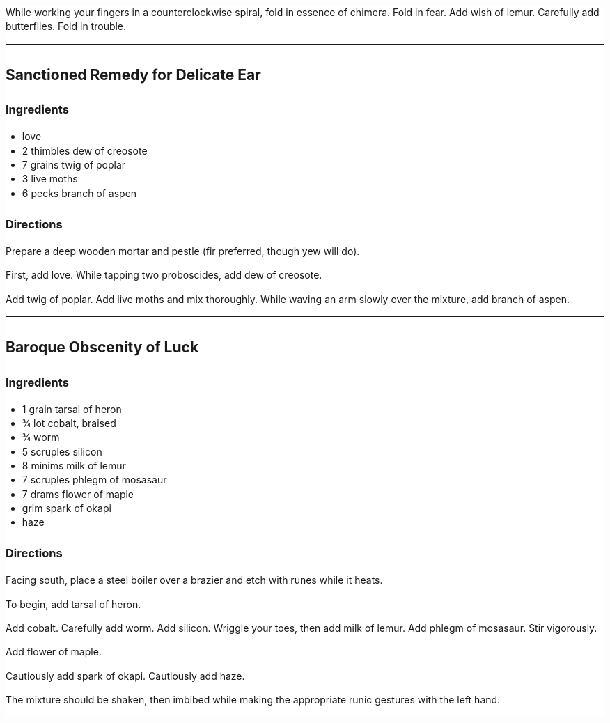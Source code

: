 While working your fingers in a counterclockwise spiral, fold in essence of chimera. Fold in fear. Add wish of lemur. Carefully add butterflies. Fold in trouble.

---

## Sanctioned Remedy for Delicate Ear

### Ingredients

* love
* 2 thimbles dew of creosote
* 7 grains twig of poplar
* 3 live moths
* 6 pecks branch of aspen

### Directions

Prepare a deep wooden mortar and pestle (fir preferred, though yew will do).

First, add love. While tapping two proboscides, add dew of creosote.

Add twig of poplar. Add live moths and mix thoroughly. While waving an arm slowly over the mixture, add branch of aspen.

---

## Baroque Obscenity of Luck

### Ingredients

* 1 grain tarsal of heron
* ¾ lot cobalt, braised
* ¾ worm
* 5 scruples silicon
* 8 minims milk of lemur
* 7 scruples phlegm of mosasaur
* 7 drams flower of maple
* grim spark of okapi
* haze

### Directions

Facing south, place a steel boiler over a brazier and etch with runes while it heats.

To begin, add tarsal of heron.

Add cobalt. Carefully add worm. Add silicon. Wriggle your toes, then add milk of lemur. Add phlegm of mosasaur. Stir vigorously.

Add flower of maple.

Cautiously add spark of okapi. Cautiously add haze.

The mixture should be shaken, then imbibed while making the appropriate runic gestures with the left hand.

---